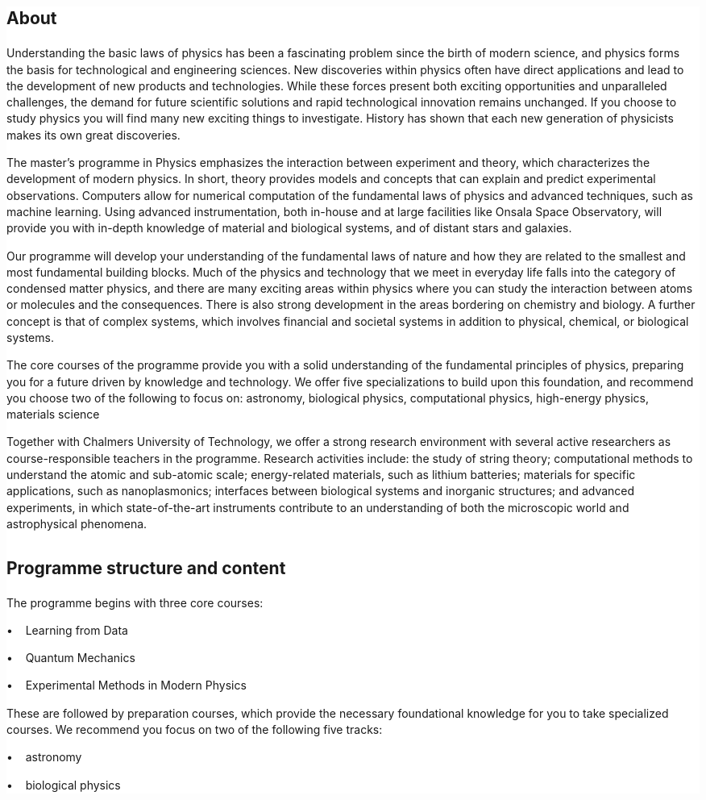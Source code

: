 ## About

Understanding the basic laws of physics has been a fascinating problem since the birth of modern science, and physics forms the basis for technological and engineering sciences. New discoveries within physics often have direct applications and lead to the development of new products and technologies. While these forces present both exciting opportunities and unparalleled challenges, the demand for future scientific solutions and rapid technological innovation remains unchanged. If you choose to study physics you will find many new exciting things to investigate. History has shown that each new generation of physicists makes its own great discoveries.

The master’s programme in Physics emphasizes the interaction between experiment and theory, which characterizes the development of modern physics. In short, theory provides models and concepts that can explain and predict experimental observations. Computers allow for numerical computation of the fundamental laws of physics and advanced techniques, such as machine learning. Using advanced instrumentation, both in-house and at large facilities like Onsala Space Observatory, will provide you with in-depth knowledge of material and biological systems, and of distant stars and galaxies.

Our programme will develop your understanding of the fundamental laws of nature and how they are related to the smallest and most fundamental building blocks. Much of the physics and technology that we meet in everyday life falls into the category of condensed matter physics, and there are many exciting areas within physics where you can study the interaction between atoms or molecules and the consequences. There is also strong development in the areas bordering on chemistry and biology. A further concept is that of complex systems, which involves financial and societal systems in addition to physical, chemical, or biological systems.

The core courses of the programme provide you with a solid understanding of the fundamental principles of physics, preparing you for a future driven by knowledge and technology. We offer five specializations to build upon this foundation, and recommend you choose two of the following to focus on: astronomy, biological physics, computational physics, high-energy physics, materials science

Together with Chalmers University of Technology, we offer a strong research environment with several active researchers as course-responsible teachers in the programme. Research activities include: the study of string theory; computational methods to understand the atomic and sub-atomic scale; energy-related materials, such as lithium batteries; materials for specific applications, such as nanoplasmonics; interfaces between biological systems and inorganic structures; and advanced experiments, in which state-of-the-art instruments contribute to an understanding of both the microscopic world and astrophysical phenomena.

## Programme structure and content

The programme begins with three core courses:

•    Learning from Data

•    Quantum Mechanics

•    Experimental Methods in Modern Physics

These are followed by preparation courses, which provide the necessary foundational knowledge for you to take specialized courses. We recommend you focus on two of the following five tracks:

•    astronomy

•    biological physics
